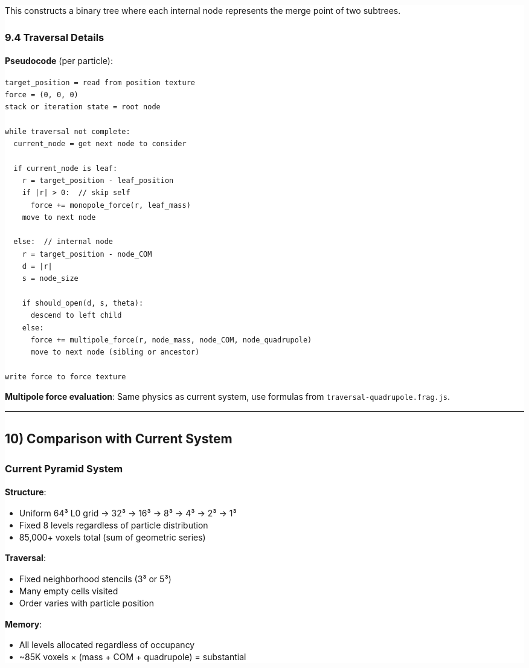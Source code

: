 This constructs a binary tree where each internal node represents the merge point of two subtrees.

### 9.4 Traversal Details

**Pseudocode** (per particle):
```
target_position = read from position texture
force = (0, 0, 0)
stack or iteration state = root node

while traversal not complete:
  current_node = get next node to consider
  
  if current_node is leaf:
    r = target_position - leaf_position
    if |r| > 0:  // skip self
      force += monopole_force(r, leaf_mass)
    move to next node
    
  else:  // internal node
    r = target_position - node_COM
    d = |r|
    s = node_size
    
    if should_open(d, s, theta):
      descend to left child
    else:
      force += multipole_force(r, node_mass, node_COM, node_quadrupole)
      move to next node (sibling or ancestor)

write force to force texture
```

**Multipole force evaluation**: Same physics as current system, use formulas from `traversal-quadrupole.frag.js`.

---

## 10) Comparison with Current System

### Current Pyramid System

**Structure**:
- Uniform 64³ L0 grid → 32³ → 16³ → 8³ → 4³ → 2³ → 1³
- Fixed 8 levels regardless of particle distribution
- 85,000+ voxels total (sum of geometric series)

**Traversal**:
- Fixed neighborhood stencils (3³ or 5³)
- Many empty cells visited
- Order varies with particle position

**Memory**:
- All levels allocated regardless of occupancy
- ~85K voxels × (mass + COM + quadrupole) = substantial

